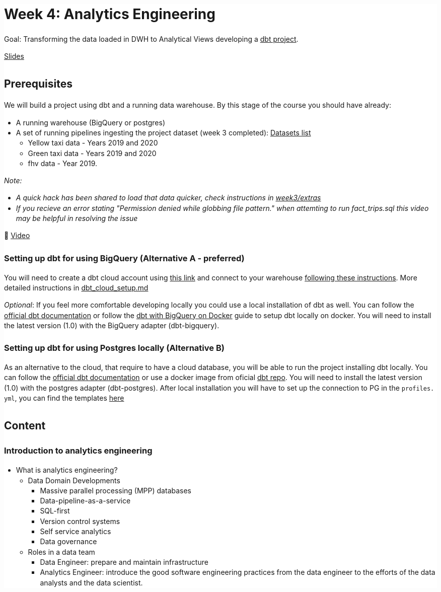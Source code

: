 # Week 4: Analytics Engineering 
Goal: Transforming the data loaded in DWH to Analytical Views developing a [dbt project](taxi_rides_ny/README.md).

[Slides](https://docs.google.com/presentation/d/1xSll_jv0T8JF4rYZvLHfkJXYqUjPtThA/edit?usp=sharing&ouid=114544032874539580154&rtpof=true&sd=true)

## Prerequisites
We will build a project using dbt and a running data warehouse. 
By this stage of the course you should have already: 
- A running warehouse (BigQuery or postgres) 
- A set of running pipelines ingesting the project dataset (week 3 completed): [Datasets list](https://github.com/DataTalksClub/nyc-tlc-data/)
    * Yellow taxi data - Years 2019 and 2020
    * Green taxi data - Years 2019 and 2020 
    * fhv data - Year 2019. 

_Note:_
  *  _A quick hack has been shared to load that data quicker, check instructions in [week3/extras](https://github.com/DataTalksClub/data-engineering-zoomcamp/tree/main/week_3_data_warehouse/extras)_
  * _If you recieve an error stating "Permission denied while globbing file pattern." when attemting to run fact_trips.sql this video may be helpful in resolving the issue_ 
 
 :movie_camera: [Video](https://www.youtube.com/watch?v=kL3ZVNL9Y4A)
    
### Setting up dbt for using BigQuery (Alternative A - preferred)
You will need to create a dbt cloud account using [this link](https://www.getdbt.com/signup/) and connect to your warehouse [following these instructions](https://docs.getdbt.com/docs/dbt-cloud/cloud-configuring-dbt-cloud/cloud-setting-up-bigquery-oauth). More detailed instructions in [dbt_cloud_setup.md](dbt_cloud_setup.md)

_Optional_: If you feel more comfortable developing locally you could use a local installation of dbt as well. You can follow the [official dbt documentation](https://docs.getdbt.com/dbt-cli/installation) or follow the [dbt with BigQuery on Docker](docker_setup/README.md) guide to setup dbt locally on docker. You will need to install the latest version (1.0) with the BigQuery adapter (dbt-bigquery). 

### Setting up dbt for using Postgres locally (Alternative B)
As an alternative to the cloud, that require to have a cloud database, you will be able to run the project installing dbt locally.
You can follow the [official dbt documentation](https://docs.getdbt.com/dbt-cli/installation) or use a docker image from oficial [dbt repo](https://github.com/dbt-labs/dbt/). You will need to install the latest version (1.0) with the postgres adapter (dbt-postgres).
After local installation you will have to set up the connection to PG in the `profiles.yml`, you can find the templates [here](https://docs.getdbt.com/reference/warehouse-profiles/postgres-profile)
## Content
### Introduction to analytics engineering
 * What is analytics engineering?
   - Data Domain Developments
     - Massive parallel processing (MPP) databases
     - Data-pipeline-as-a-service
     - SQL-first
     - Version control systems
     - Self service analytics
     - Data governance
   - Roles in a data team
     - Data Engineer: prepare and maintain infrastructure
     - Analytics Engineer: introduce the good software engineering practices from the data engineer to the efforts of the data analysts and the data scientist.